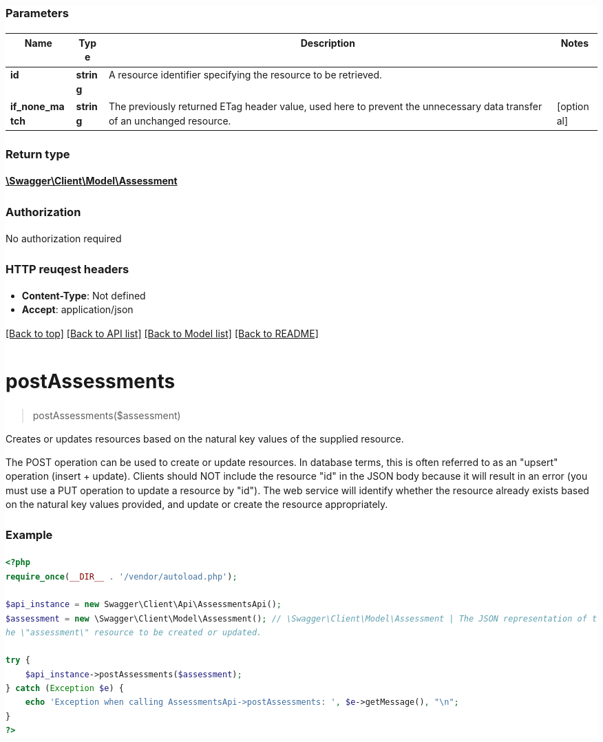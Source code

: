 ### Parameters

Name | Type | Description  | Notes
------------- | ------------- | ------------- | -------------
 **id** | **string**| A resource identifier specifying the resource to be retrieved. | 
 **if_none_match** | **string**| The previously returned ETag header value, used here to prevent the unnecessary data transfer of an unchanged resource. | [optional] 

### Return type

[**\Swagger\Client\Model\Assessment**](Assessment.md)

### Authorization

No authorization required

### HTTP reuqest headers

 - **Content-Type**: Not defined
 - **Accept**: application/json

[[Back to top]](#) [[Back to API list]](../README.md#documentation-for-api-endpoints) [[Back to Model list]](../README.md#documentation-for-models) [[Back to README]](../README.md)

# **postAssessments**
> postAssessments($assessment)

Creates or updates resources based on the natural key values of the supplied resource.

The POST operation can be used to create or update resources. In database terms, this is often referred to as an \"upsert\" operation (insert + update).  Clients should NOT include the resource \"id\" in the JSON body because it will result in an error (you must use a PUT operation to update a resource by \"id\"). The web service will identify whether the resource already exists based on the natural key values provided, and update or create the resource appropriately.

### Example 
```php
<?php
require_once(__DIR__ . '/vendor/autoload.php');

$api_instance = new Swagger\Client\Api\AssessmentsApi();
$assessment = new \Swagger\Client\Model\Assessment(); // \Swagger\Client\Model\Assessment | The JSON representation of the \"assessment\" resource to be created or updated.

try { 
    $api_instance->postAssessments($assessment);
} catch (Exception $e) {
    echo 'Exception when calling AssessmentsApi->postAssessments: ', $e->getMessage(), "\n";
}
?>
```
